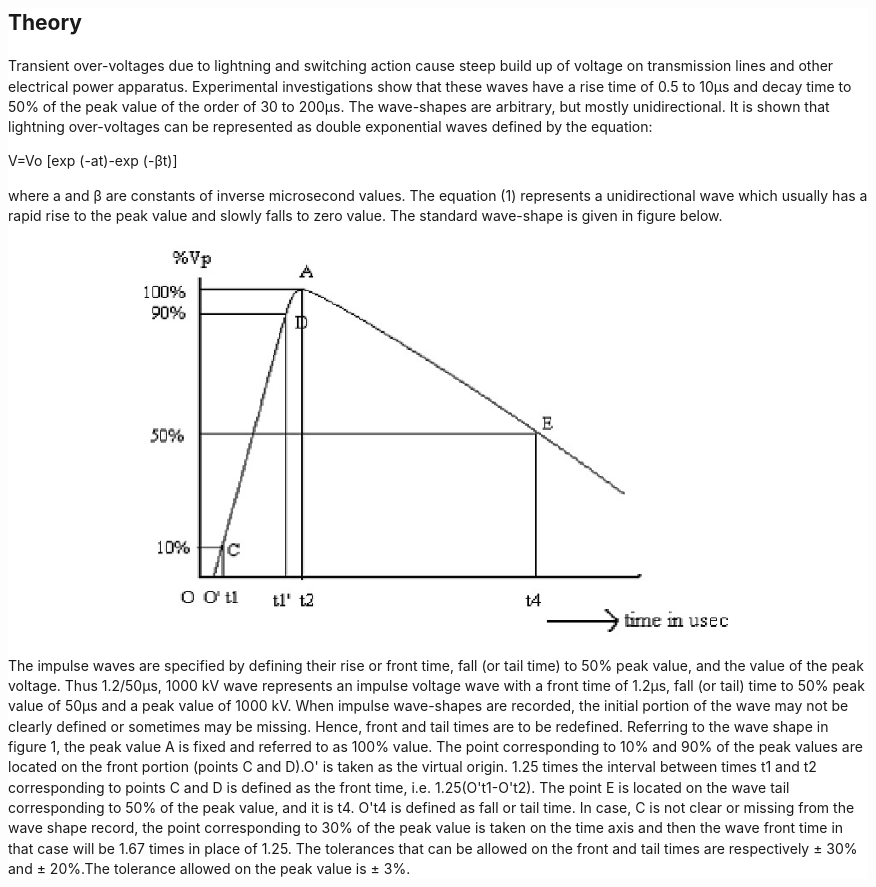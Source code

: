 ## Theory

Transient over-voltages due to lightning and switching action cause steep build up of voltage on transmission lines and other electrical power apparatus. Experimental investigations show that these waves have a rise time of 0.5 to 10µs and decay time to 50% of the peak value of the order of 30 to 200µs. The wave-shapes are arbitrary, but mostly unidirectional. It is shown that lightning over-voltages can be represented as double exponential waves defined by the equation:

V=Vo [exp (-at)-exp (-βt)] 

where a and β are constants of inverse microsecond values. The equation (1) represents a unidirectional wave which usually has a rapid rise to the peak value and slowly falls to zero value. The standard wave-shape is given in figure below.

<div align="center">
<img src="images/ivg_graph.jpg" width="70%">

</div>

The impulse waves are specified by defining their rise or front time, fall (or tail time) to 50% peak value, and the value of the peak voltage. Thus 1.2/50µs, 1000 kV wave represents an impulse voltage wave with a front time of 1.2µs, fall (or tail) time to 50% peak value of 50µs and a peak value of 1000 kV. When impulse wave-shapes are recorded, the initial portion of the wave may not be clearly defined or sometimes may be missing. Hence, front and tail times are to be redefined. Referring to the wave shape in figure 1, the peak value A is fixed and referred to as 100% value. The point corresponding to 10% and 90% of the peak values are located on the front portion (points C and D).O' is taken as the virtual origin. 1.25 times the interval between times t1 and t2 corresponding to points C and D is defined as the front time, i.e. 1.25(O't1-O't2). The point E is located on the wave tail corresponding to 50% of the peak value, and it is t4. O't4 is defined as fall or tail time. In case, C is not clear or missing from the wave shape record, the point corresponding to 30% of the peak value is taken on the time axis and then the wave front time in that case will be 1.67 times in place of 1.25. The tolerances that can be allowed on the front and tail times are respectively ± 30% and ± 20%.The tolerance allowed on the peak value is ± 3%.
